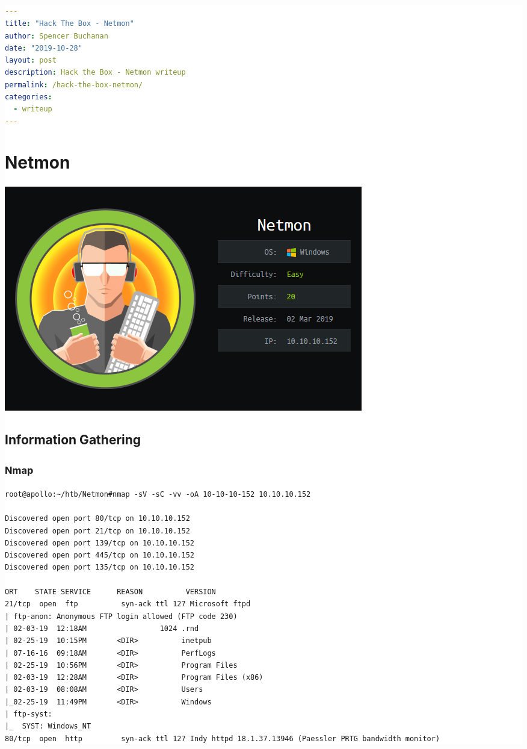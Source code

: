 ```yaml
---
title: "Hack The Box - Netmon"
author: Spencer Buchanan
date: "2019-10-28"
layout: post
description: Hack the Box - Netmon writeup
permalink: /hack-the-box-netmon/
categories:
  - writeup
---
```

# Netmon
![info_card](./images/info_card.png)

## Information Gathering

### Nmap

```console
root@apollo:~/htb/Netmon#nmap -sV -sC -vv -oA 10-10-10-152 10.10.10.152

Discovered open port 80/tcp on 10.10.10.152
Discovered open port 21/tcp on 10.10.10.152
Discovered open port 139/tcp on 10.10.10.152
Discovered open port 445/tcp on 10.10.10.152
Discovered open port 135/tcp on 10.10.10.152

ORT    STATE SERVICE      REASON          VERSION
21/tcp  open  ftp          syn-ack ttl 127 Microsoft ftpd
| ftp-anon: Anonymous FTP login allowed (FTP code 230)
| 02-03-19  12:18AM                 1024 .rnd
| 02-25-19  10:15PM       <DIR>          inetpub
| 07-16-16  09:18AM       <DIR>          PerfLogs
| 02-25-19  10:56PM       <DIR>          Program Files
| 02-03-19  12:28AM       <DIR>          Program Files (x86)
| 02-03-19  08:08AM       <DIR>          Users
|_02-25-19  11:49PM       <DIR>          Windows
| ftp-syst: 
|_  SYST: Windows_NT
80/tcp  open  http         syn-ack ttl 127 Indy httpd 18.1.37.13946 (Paessler PRTG bandwidth monitor)
```